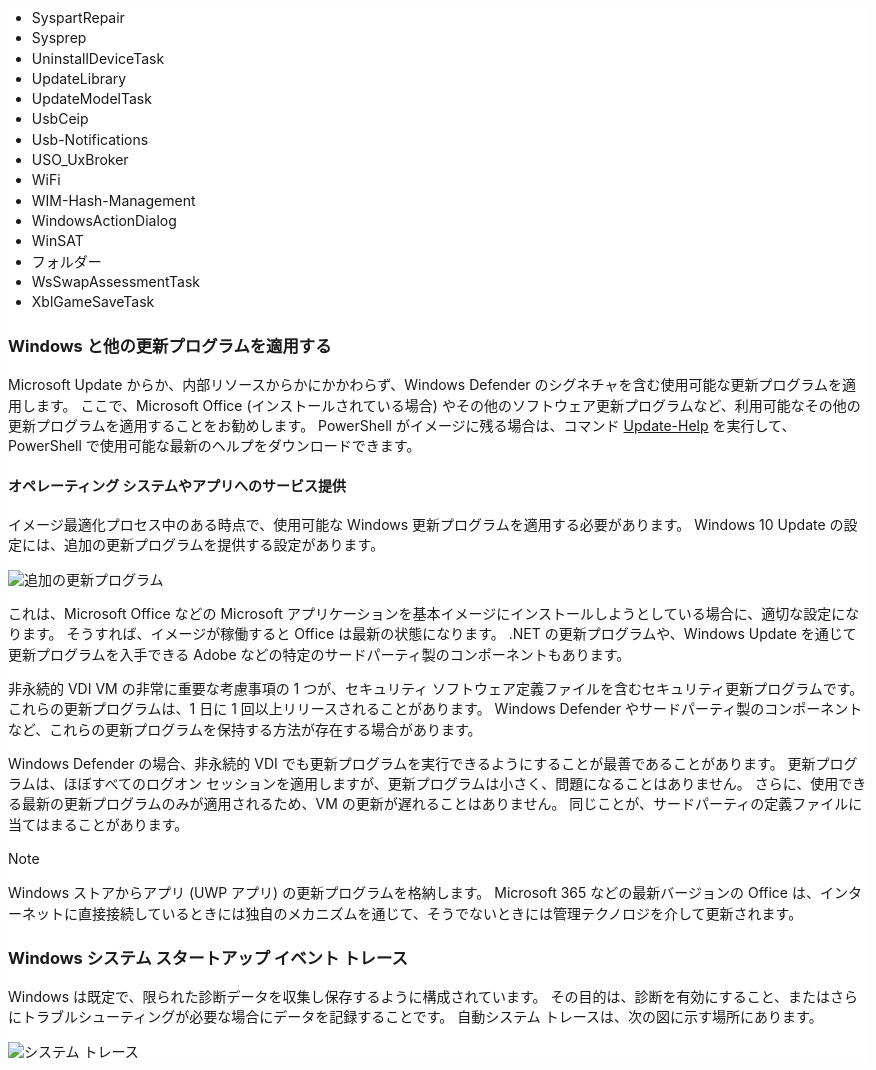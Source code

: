 - SyspartRepair
- Sysprep
- UninstallDeviceTask
- UpdateLibrary
- UpdateModelTask
- UsbCeip
- Usb-Notifications
- USO_UxBroker
- WiFi
- WIM-Hash-Management
- WindowsActionDialog
- WinSAT
- フォルダー
- WsSwapAssessmentTask
- XblGameSaveTask

### <a name="apply-windows-and-other-updates"></a>Windows と他の更新プログラムを適用する

Microsoft Update からか、内部リソースからかにかかわらず、Windows Defender のシグネチャを含む使用可能な更新プログラムを適用します。 ここで、Microsoft Office (インストールされている場合) やその他のソフトウェア更新プログラムなど、利用可能なその他の更新プログラムを適用することをお勧めします。 PowerShell がイメージに残る場合は、コマンド [Update-Help](/powershell/module/microsoft.powershell.core/update-help?view=powershell-7) を実行して、PowerShell で使用可能な最新のヘルプをダウンロードできます。

#### <a name="servicing-the-operating-system-and-apps"></a>オペレーティング システムやアプリへのサービス提供

イメージ最適化プロセス中のある時点で、使用可能な Windows 更新プログラムを適用する必要があります。 Windows 10 Update の設定には、追加の更新プログラムを提供する設定があります。

![追加の更新プログラム](media/rds-vdi-recommendations-1909/servicing.png)

これは、Microsoft Office などの Microsoft アプリケーションを基本イメージにインストールしようとしている場合に、適切な設定になります。 そうすれば、イメージが稼働すると Office は最新の状態になります。 .NET の更新プログラムや、Windows Update を通じて更新プログラムを入手できる Adobe などの特定のサードパーティ製のコンポーネントもあります。

非永続的 VDI VM の非常に重要な考慮事項の 1 つが、セキュリティ ソフトウェア定義ファイルを含むセキュリティ更新プログラムです。 これらの更新プログラムは、1 日に 1 回以上リリースされることがあります。 Windows Defender やサードパーティ製のコンポーネントなど、これらの更新プログラムを保持する方法が存在する場合があります。

Windows Defender の場合、非永続的 VDI でも更新プログラムを実行できるようにすることが最善であることがあります。 更新プログラムは、ほぼすべてのログオン セッションを適用しますが、更新プログラムは小さく、問題になることはありません。 さらに、使用できる最新の更新プログラムのみが適用されるため、VM の更新が遅れることはありません。 同じことが、サードパーティの定義ファイルに当てはまることがあります。

> [!NOTE]
> Windows ストアからアプリ (UWP アプリ) の更新プログラムを格納します。 Microsoft 365 などの最新バージョンの Office は、インターネットに直接接続しているときには独自のメカニズムを通じて、そうでないときには管理テクノロジを介して更新されます。

### <a name="windows-system-startup-event-traces"></a>Windows システム スタートアップ イベント トレース

Windows は既定で、限られた診断データを収集し保存するように構成されています。 その目的は、診断を有効にすること、またはさらにトラブルシューティングが必要な場合にデータを記録することです。 自動システム トレースは、次の図に示す場所にあります。

![システム トレース](media/rds-vdi-recommendations-1909/system-traces.png)
